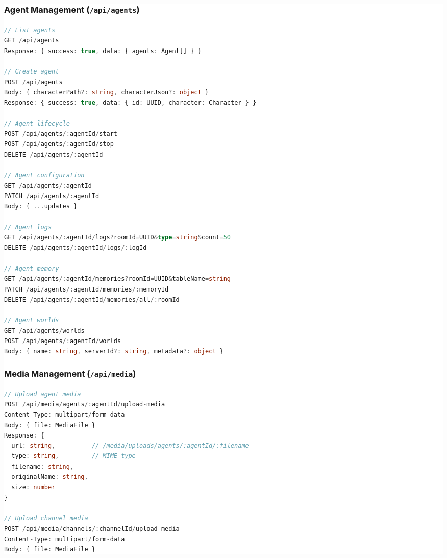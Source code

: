 ### Agent Management (`/api/agents`)

```typescript
// List agents
GET /api/agents
Response: { success: true, data: { agents: Agent[] } }

// Create agent
POST /api/agents
Body: { characterPath?: string, characterJson?: object }
Response: { success: true, data: { id: UUID, character: Character } }

// Agent lifecycle
POST /api/agents/:agentId/start
POST /api/agents/:agentId/stop
DELETE /api/agents/:agentId

// Agent configuration
GET /api/agents/:agentId
PATCH /api/agents/:agentId
Body: { ...updates }

// Agent logs
GET /api/agents/:agentId/logs?roomId=UUID&type=string&count=50
DELETE /api/agents/:agentId/logs/:logId

// Agent memory
GET /api/agents/:agentId/memories?roomId=UUID&tableName=string
PATCH /api/agents/:agentId/memories/:memoryId
DELETE /api/agents/:agentId/memories/all/:roomId

// Agent worlds
GET /api/agents/worlds
POST /api/agents/:agentId/worlds
Body: { name: string, serverId?: string, metadata?: object }
```

### Media Management (`/api/media`)

```typescript
// Upload agent media
POST /api/media/agents/:agentId/upload-media
Content-Type: multipart/form-data
Body: { file: MediaFile }
Response: {
  url: string,          // /media/uploads/agents/:agentId/:filename
  type: string,         // MIME type
  filename: string,
  originalName: string,
  size: number
}

// Upload channel media
POST /api/media/channels/:channelId/upload-media
Content-Type: multipart/form-data
Body: { file: MediaFile }
```
